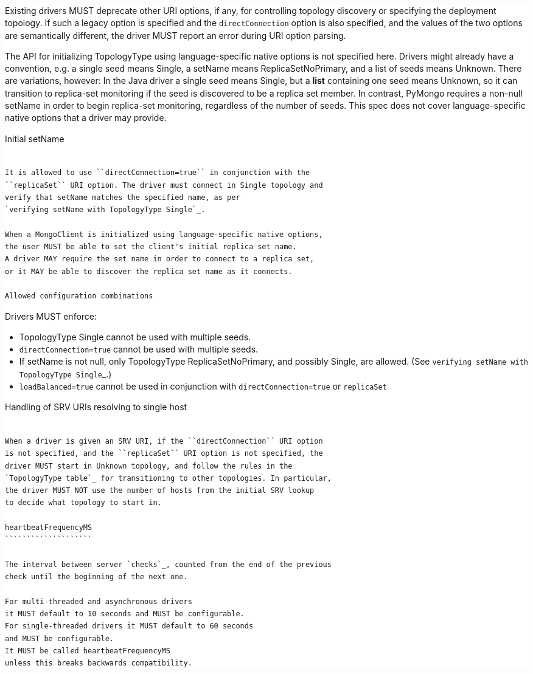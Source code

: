 Existing drivers MUST deprecate other URI options, if any, for controlling
topology discovery or specifying the deployment topology. If such a legacy
option is specified and the ``directConnection`` option is also
specified, and the values of the two options are semantically different,
the driver MUST report an error during URI option parsing.

The API for initializing TopologyType using language-specific native options
is not specified here. Drivers might already have a convention, e.g. a single
seed means Single, a setName means ReplicaSetNoPrimary, and a list of seeds
means Unknown. There are variations, however: In the Java driver a single seed
means Single, but a **list** containing one seed means Unknown, so it can
transition to replica-set monitoring if the seed is discovered to be a
replica set member. In contrast, PyMongo requires a non-null setName in order
to begin replica-set monitoring, regardless of the number of seeds.
This spec does not cover language-specific native options that a driver may
provide.

Initial setName
~~~~~~~~~~~~~~~

It is allowed to use ``directConnection=true`` in conjunction with the
``replicaSet`` URI option. The driver must connect in Single topology and
verify that setName matches the specified name, as per
`verifying setName with TopologyType Single`_.

When a MongoClient is initialized using language-specific native options,
the user MUST be able to set the client's initial replica set name.
A driver MAY require the set name in order to connect to a replica set,
or it MAY be able to discover the replica set name as it connects.

Allowed configuration combinations
~~~~~~~~~~~~~~~~~~~~~~~~~~~~~~~~~~

Drivers MUST enforce:

* TopologyType Single cannot be used with multiple seeds.
* ``directConnection=true`` cannot be used with multiple seeds.
* If setName is not null, only TopologyType ReplicaSetNoPrimary,
  and possibly Single,
  are allowed.
  (See `verifying setName with TopologyType Single`_.)
* ``loadBalanced=true`` cannot be used in conjunction with
  ``directConnection=true`` or ``replicaSet``

Handling of SRV URIs resolving to single host
~~~~~~~~~~~~~~~~~~~~~~~~~~~~~~~~~~~~~~~~~~~~~

When a driver is given an SRV URI, if the ``directConnection`` URI option
is not specified, and the ``replicaSet`` URI option is not specified, the
driver MUST start in Unknown topology, and follow the rules in the
`TopologyType table`_ for transitioning to other topologies. In particular,
the driver MUST NOT use the number of hosts from the initial SRV lookup
to decide what topology to start in.

heartbeatFrequencyMS
````````````````````

The interval between server `checks`_, counted from the end of the previous
check until the beginning of the next one.

For multi-threaded and asynchronous drivers
it MUST default to 10 seconds and MUST be configurable.
For single-threaded drivers it MUST default to 60 seconds
and MUST be configurable.
It MUST be called heartbeatFrequencyMS
unless this breaks backwards compatibility.

~~~~~~~~~~~~~~~~~~~~~~~~~~~~~~~~~~~~~~~~~~~~~